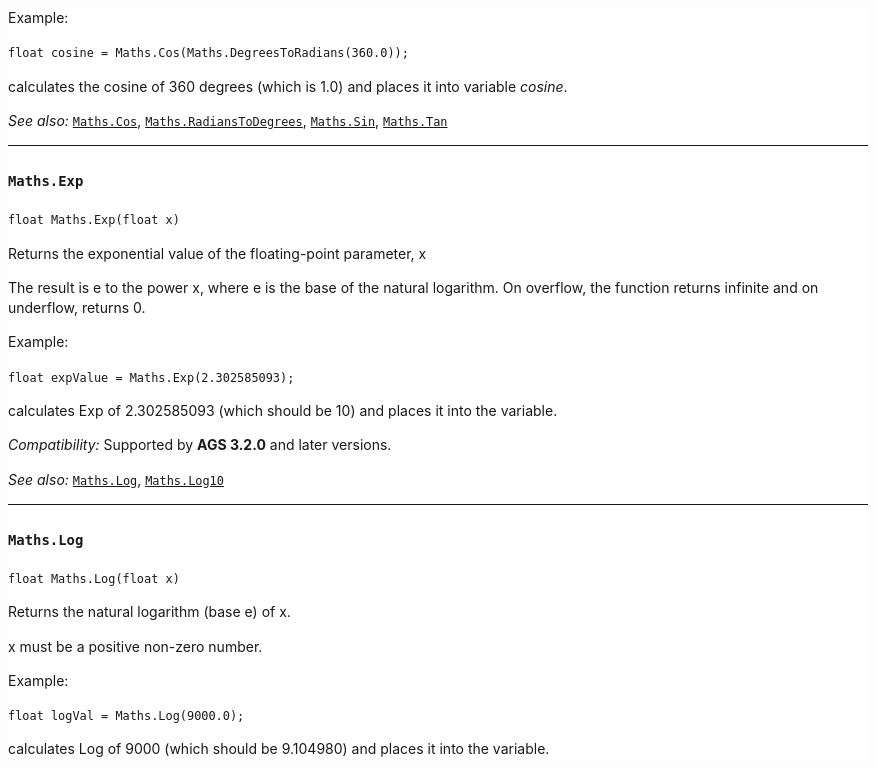 Example:

```ags
float cosine = Maths.Cos(Maths.DegreesToRadians(360.0));
```

calculates the cosine of 360 degrees (which is 1.0) and places it into
variable *cosine*.

*See also:* [`Maths.Cos`](Maths#mathscos),
[`Maths.RadiansToDegrees`](Maths#mathsradianstodegrees),
[`Maths.Sin`](Maths#mathssin), [`Maths.Tan`](Maths#mathstan)

---

### `Maths.Exp`

```ags
float Maths.Exp(float x)
```

Returns the exponential value of the floating-point parameter, x

The result is e to the power x, where e is the base of the natural
logarithm. On overflow, the function returns infinite and on underflow,
returns 0.

Example:

```ags
float expValue = Maths.Exp(2.302585093);
```

calculates Exp of 2.302585093 (which should be 10) and places it into
the variable.

*Compatibility:* Supported by **AGS 3.2.0** and later versions.

*See also:* [`Maths.Log`](Maths#mathslog),
[`Maths.Log10`](Maths#mathslog10)

---

### `Maths.Log`

```ags
float Maths.Log(float x)
```

Returns the natural logarithm (base e) of x.

x must be a positive non-zero number.

Example:

```ags
float logVal = Maths.Log(9000.0);
```

calculates Log of 9000 (which should be 9.104980) and places it into the
variable.

